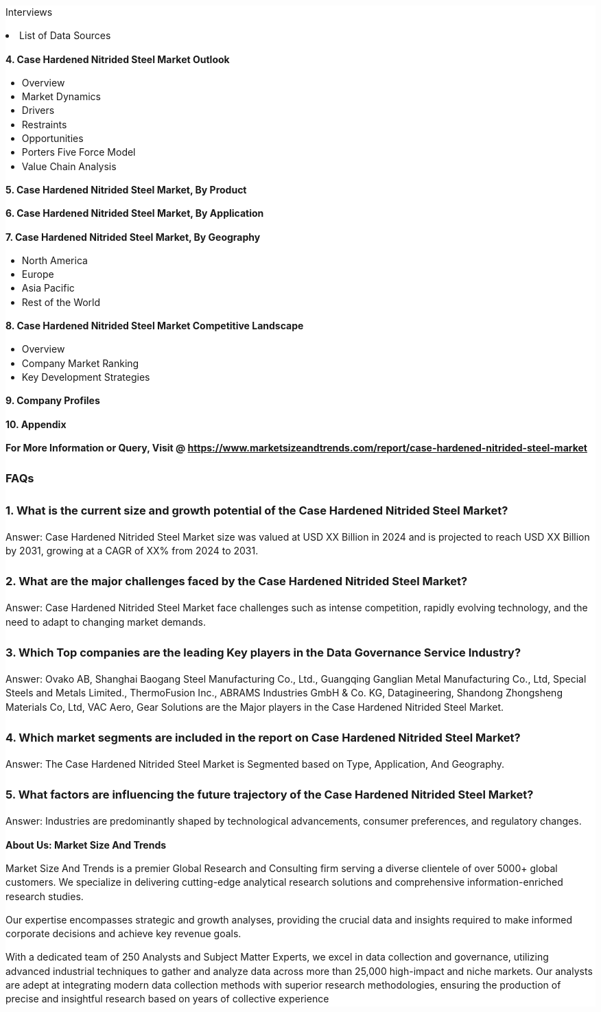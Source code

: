 Interviews</span></li><li><span class="">List of Data Sources</span></li></ul></div><div class="" data-test-id=""><p><strong><span class="">4. Case Hardened Nitrided Steel Market Outlook</span></strong></p></div><div class="" data-test-id=""><ul><li><span class="">Overview</span></li><li><span class="">Market Dynamics</span></li><li><span class="">Drivers</span></li><li><span class="">Restraints</span></li><li><span class="">Opportunities</span></li><li><span class="">Porters Five Force Model</span></li><li><span class="">Value Chain Analysis</span></li></ul></div><div class="" data-test-id=""><p><strong><span class="">5. Case Hardened Nitrided Steel Market, By Product</span></strong></p></div><div class="" data-test-id=""><p><strong><span class="">6. Case Hardened Nitrided Steel Market, By Application</span></strong></p></div><div class="" data-test-id=""><p><strong><span class="">7. Case Hardened Nitrided Steel Market, By Geography</span></strong></p></div><div class="" data-test-id=""><ul><li><span class="">North America</span></li><li><span class="">Europe</span></li><li><span class="">Asia Pacific</span></li><li><span class="">Rest of the World</span></li></ul></div><div class="" data-test-id=""><p><strong><span class="">8. Case Hardened Nitrided Steel Market Competitive Landscape</span></strong></p></div><div class="" data-test-id=""><ul><li><span class="">Overview</span></li><li><span class="">Company Market Ranking</span></li><li><span class="">Key Development Strategies</span></li></ul></div><div class="" data-test-id=""><p><strong><span class="">9. Company Profiles</span></strong></p></div><div class="" data-test-id=""><p><strong><span class="">10. Appendix</span></strong></p></div><div class="" data-test-id=""><p><strong><span class="">For More Information or Query, Visit @ <a href="https://www.marketsizeandtrends.com/report/case-hardened-nitrided-steel-market" target="_blank">https://www.marketsizeandtrends.com/report/case-hardened-nitrided-steel-market</a></span></strong></p></div><div class="" data-test-id=""><div class="article-main__content" data-test-id="publishing-text-block"><h3><strong><span class="">FAQs</span></strong></h3></div><div class="article-main__content" data-test-id="publishing-text-block"><h3><span class="">1. What is the current size and growth potential of the Case Hardened Nitrided Steel Market?</span></h3></div><div class="article-main__content" data-test-id="publishing-text-block"><p><span class="font-[700]">Answer</span><span class="">: Case Hardened Nitrided Steel Market size was valued at USD XX Billion in 2024 and is projected to reach USD XX Billion by 2031, growing at a CAGR of XX% from 2024 to 2031.</span></p></div><div class="article-main__content" data-test-id="publishing-text-block"><h3><span class="">2. What are the major challenges faced by the Case Hardened Nitrided Steel Market?</span></h3></div><div class="article-main__content" data-test-id="publishing-text-block"><p><span class="font-[700]">Answer</span><span class="">: Case Hardened Nitrided Steel Market face challenges such as intense competition, rapidly evolving technology, and the need to adapt to changing market demands.</span></p></div><div class="article-main__content" data-test-id="publishing-text-block"><h3><span class="">3. Which Top companies are the leading Key players in the Data Governance Service Industry?</span></h3></div><div class="article-main__content" data-test-id="publishing-text-block"><p><span class="font-[700]">Answer</span><span class="">: Ovako AB, Shanghai Baogang Steel Manufacturing Co., Ltd., Guangqing Ganglian Metal Manufacturing Co., Ltd, Special Steels and Metals Limited., ThermoFusion Inc., ABRAMS Industries GmbH & Co. KG, Datagineering, Shandong Zhongsheng Materials Co, Ltd, VAC Aero, Gear Solutions are the Major players in the Case Hardened Nitrided Steel Market.</span></p></div><div class="article-main__content" data-test-id="publishing-text-block"><h3><span class="">4. Which market segments are included in the report on Case Hardened Nitrided Steel Market?</span></h3></div><div class="article-main__content" data-test-id="publishing-text-block"><p><span class="font-[700]">Answer</span><span class="">: The Case Hardened Nitrided Steel Market is Segmented based on Type, Application, And Geography.</span></p></div><div class="article-main__content" data-test-id="publishing-text-block"><h3><span class="">5. What factors are influencing the future trajectory of the Case Hardened Nitrided Steel Market?</span></h3></div><div class="article-main__content" data-test-id="publishing-text-block"><p><span class="font-[700]">Answer:</span><span class="">&nbsp;Industries are predominantly shaped by technological advancements, consumer preferences, and regulatory changes.</span></p></div><p><strong><span class="">About Us: Market Size And Trends</span></strong></p></div><div class="" data-test-id=""><p><span class="">Market Size And Trends is a premier Global Research and Consulting firm serving a diverse clientele of over 5000+ global customers. We specialize in delivering cutting-edge analytical research solutions and comprehensive information-enriched research studies.</span></p></div><div class="" data-test-id=""><p><span class="">Our expertise encompasses strategic and growth analyses, providing the crucial data and insights required to make informed corporate decisions and achieve key revenue goals.</span></p></div><div class="" data-test-id=""><p><span class="">With a dedicated team of 250 Analysts and Subject Matter Experts, we excel in data collection and governance, utilizing advanced industrial techniques to gather and analyze data across more than 25,000 high-impact and niche markets. Our analysts are adept at integrating modern data collection methods with superior research methodologies, ensuring the production of precise and insightful research based on years of collective experience
